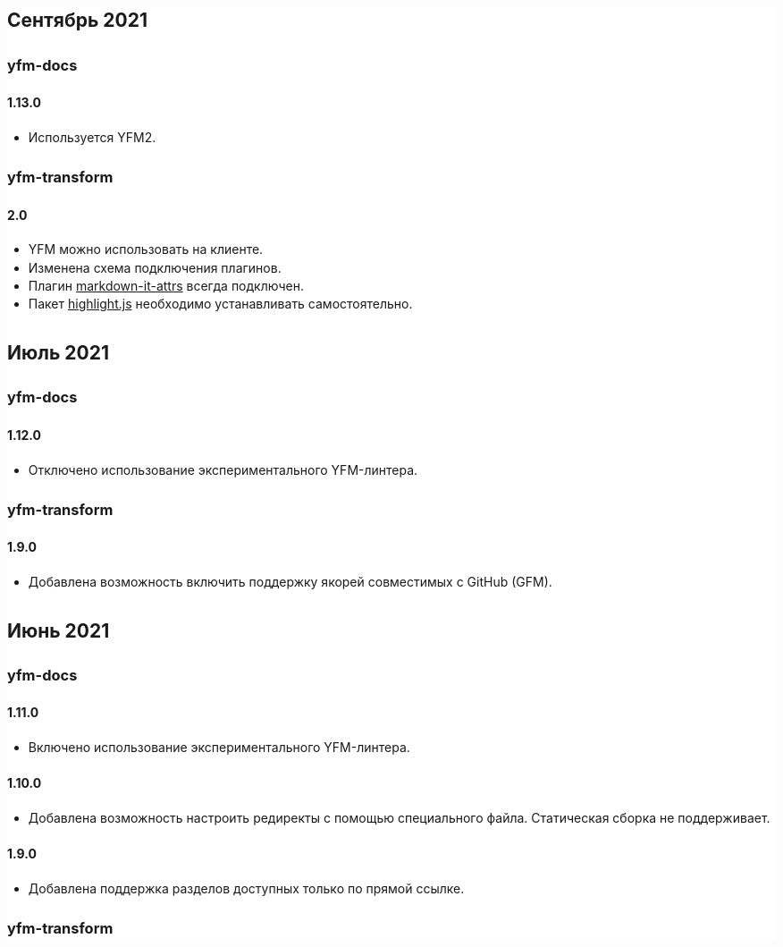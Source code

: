 ## Сентябрь 2021

### yfm-docs

#### 1.13.0

- Используется YFM2.

### yfm-transform

#### 2.0

- YFM можно использовать на клиенте.
- Изменена схема подключения плагинов.
- Плагин [markdown-it-attrs](https://www.npmjs.com/package/markdown-it-attrs) всегда подключен.
- Пакет [highlight.js](https://www.npmjs.com/package/highlight.js) необходимо устанавливать самостоятельно.

## Июль 2021

### yfm-docs

#### 1.12.0

- Отключено использование экспериментального YFM-линтера.

### yfm-transform

#### 1.9.0

- Добавлена возможность включить поддержку якорей совместимых с GitHub (GFM).

## Июнь 2021

### yfm-docs

#### 1.11.0

- Включено использование экспериментального YFM-линтера.

#### 1.10.0

- Добавлена возможность настроить редиректы с помощью специального файла. Статическая сборка не поддерживает.

#### 1.9.0

- Добавлена поддержка разделов доступных только по прямой ссылке.

### yfm-transform
